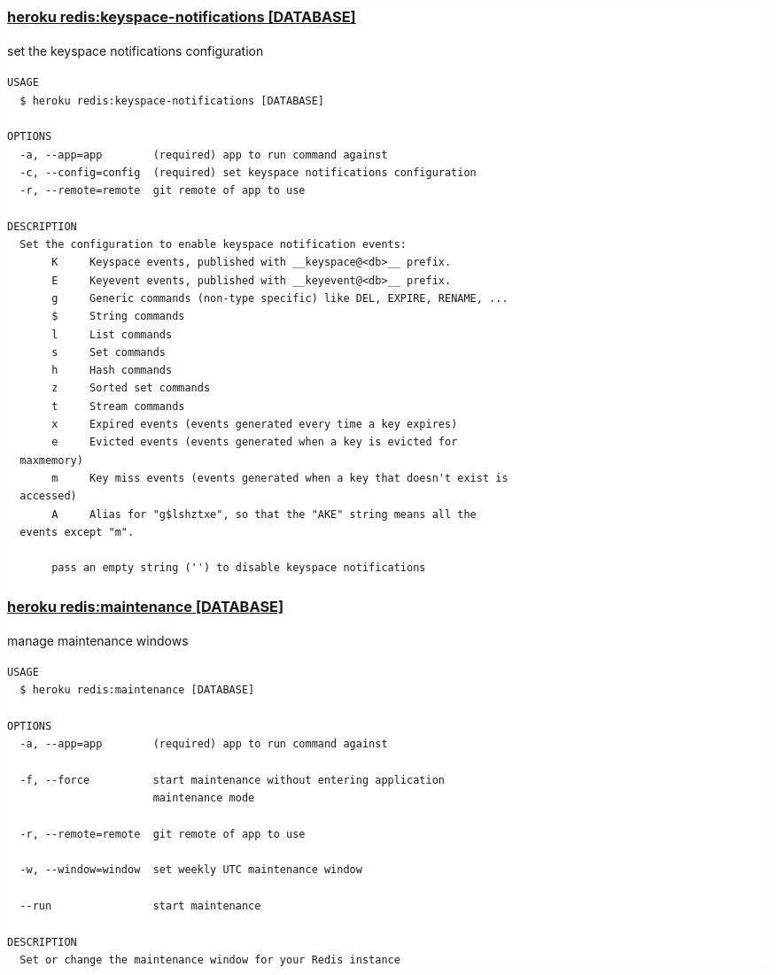 ### [heroku redis:keyspace-notifications \[DATABASE\]](https://devcenter.heroku.com/articles/heroku-cli-commands#heroku-redis-keyspace-notifications-database)

set the keyspace notifications configuration

```
USAGE
  $ heroku redis:keyspace-notifications [DATABASE]

OPTIONS
  -a, --app=app        (required) app to run command against
  -c, --config=config  (required) set keyspace notifications configuration
  -r, --remote=remote  git remote of app to use

DESCRIPTION
  Set the configuration to enable keyspace notification events:
       K     Keyspace events, published with __keyspace@<db>__ prefix.
       E     Keyevent events, published with __keyevent@<db>__ prefix.
       g     Generic commands (non-type specific) like DEL, EXPIRE, RENAME, ...
       $     String commands
       l     List commands
       s     Set commands
       h     Hash commands
       z     Sorted set commands
       t     Stream commands
       x     Expired events (events generated every time a key expires)
       e     Evicted events (events generated when a key is evicted for
  maxmemory)
       m     Key miss events (events generated when a key that doesn't exist is
  accessed)
       A     Alias for "g$lshztxe", so that the "AKE" string means all the
  events except "m".

       pass an empty string ('') to disable keyspace notifications
```

### [heroku redis:maintenance \[DATABASE\]](https://devcenter.heroku.com/articles/heroku-cli-commands#heroku-redis-maintenance-database)

manage maintenance windows

```
USAGE
  $ heroku redis:maintenance [DATABASE]

OPTIONS
  -a, --app=app        (required) app to run command against

  -f, --force          start maintenance without entering application
                       maintenance mode

  -r, --remote=remote  git remote of app to use

  -w, --window=window  set weekly UTC maintenance window

  --run                start maintenance

DESCRIPTION
  Set or change the maintenance window for your Redis instance
```
